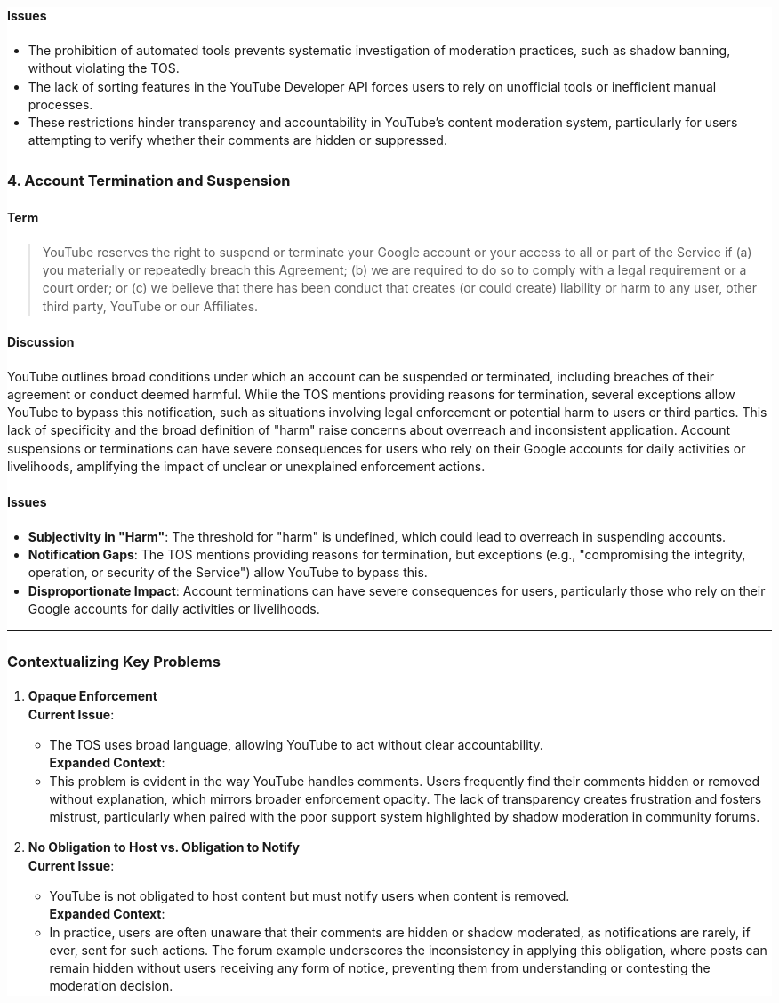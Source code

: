 #### Issues

- The prohibition of automated tools prevents systematic investigation of moderation practices, such as shadow banning, without violating the TOS.
- The lack of sorting features in the YouTube Developer API forces users to rely on unofficial tools or inefficient manual processes.
- These restrictions hinder transparency and accountability in YouTube’s content moderation system, particularly for users attempting to verify whether their comments are hidden or suppressed.

### 4. **Account Termination and Suspension**

#### Term

> YouTube reserves the right to suspend or terminate your Google account or your access to all or part of the Service if (a) you materially or repeatedly breach this Agreement; (b) we are required to do so to comply with a legal requirement or a court order; or (c) we believe that there has been conduct that creates (or could create) liability or harm to any user, other third party, YouTube or our Affiliates.

#### Discussion

YouTube outlines broad conditions under which an account can be suspended or terminated, including breaches of their agreement or conduct deemed harmful. While the TOS mentions providing reasons for termination, several exceptions allow YouTube to bypass this notification, such as situations involving legal enforcement or potential harm to users or third parties. This lack of specificity and the broad definition of "harm" raise concerns about overreach and inconsistent application. Account suspensions or terminations can have severe consequences for users who rely on their Google accounts for daily activities or livelihoods, amplifying the impact of unclear or unexplained enforcement actions.

#### Issues

- **Subjectivity in "Harm"**: The threshold for "harm" is undefined, which could lead to overreach in suspending accounts.
- **Notification Gaps**: The TOS mentions providing reasons for termination, but exceptions (e.g., "compromising the integrity, operation, or security of the Service") allow YouTube to bypass this.
- **Disproportionate Impact**: Account terminations can have severe consequences for users, particularly those who rely on their Google accounts for daily activities or livelihoods.

---


### Contextualizing Key Problems

1. **Opaque Enforcement**  
   **Current Issue**:  
   - The TOS uses broad language, allowing YouTube to act without clear accountability.  
   **Expanded Context**:  
   - This problem is evident in the way YouTube handles comments. Users frequently find their comments hidden or removed without explanation, which mirrors broader enforcement opacity. The lack of transparency creates frustration and fosters mistrust, particularly when paired with the poor support system highlighted by shadow moderation in community forums.  

2. **No Obligation to Host vs. Obligation to Notify**  
   **Current Issue**:  
   - YouTube is not obligated to host content but must notify users when content is removed.  
   **Expanded Context**:  
   - In practice, users are often unaware that their comments are hidden or shadow moderated, as notifications are rarely, if ever, sent for such actions. The forum example underscores the inconsistency in applying this obligation, where posts can remain hidden without users receiving any form of notice, preventing them from understanding or contesting the moderation decision.  
